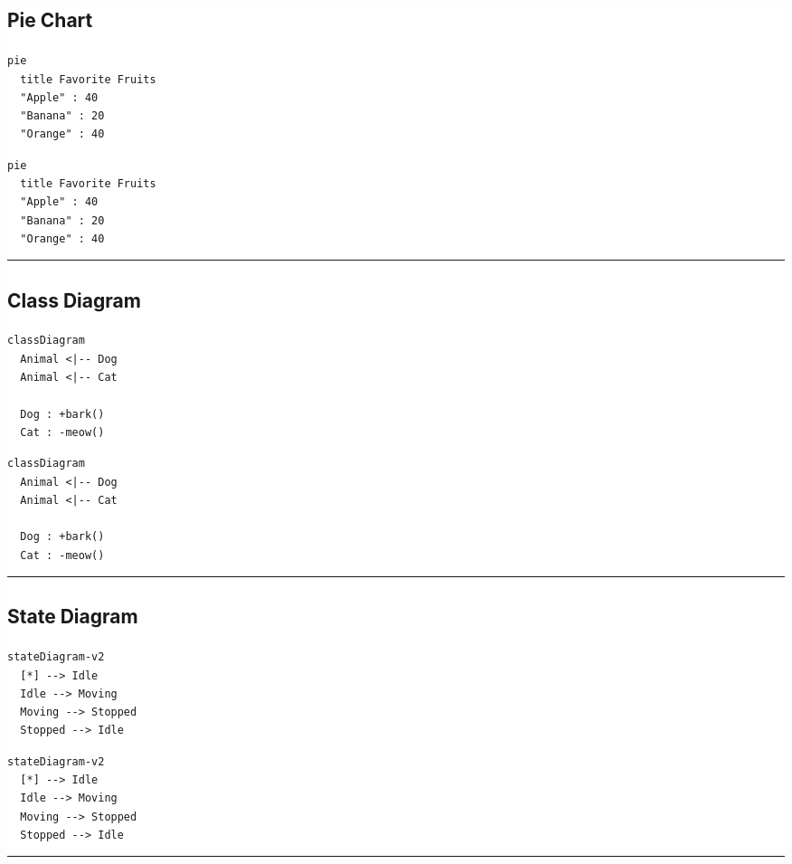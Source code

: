 
## Pie Chart

```
pie
  title Favorite Fruits
  "Apple" : 40
  "Banana" : 20
  "Orange" : 40
```

```mermaid
pie
  title Favorite Fruits
  "Apple" : 40
  "Banana" : 20
  "Orange" : 40
```

---

## Class Diagram

```
classDiagram
  Animal <|-- Dog
  Animal <|-- Cat

  Dog : +bark()
  Cat : -meow()
```

```mermaid
classDiagram
  Animal <|-- Dog
  Animal <|-- Cat

  Dog : +bark()
  Cat : -meow()
```

---

## State Diagram

```
stateDiagram-v2
  [*] --> Idle
  Idle --> Moving
  Moving --> Stopped
  Stopped --> Idle
```

```mermaid
stateDiagram-v2
  [*] --> Idle
  Idle --> Moving
  Moving --> Stopped
  Stopped --> Idle
```

---